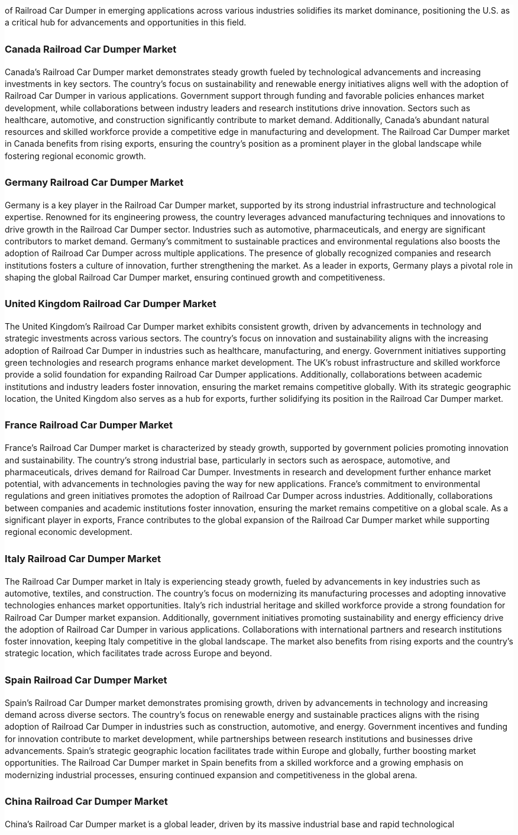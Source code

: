 of Railroad Car Dumper in emerging applications across various industries solidifies its market dominance, positioning the U.S. as a critical hub for advancements and opportunities in this field.</p><h3>Canada Railroad Car Dumper Market</h3><p>Canada&rsquo;s Railroad Car Dumper market demonstrates steady growth fueled by technological advancements and increasing investments in key sectors. The country&rsquo;s focus on sustainability and renewable energy initiatives aligns well with the adoption of Railroad Car Dumper in various applications. Government support through funding and favorable policies enhances market development, while collaborations between industry leaders and research institutions drive innovation. Sectors such as healthcare, automotive, and construction significantly contribute to market demand. Additionally, Canada&rsquo;s abundant natural resources and skilled workforce provide a competitive edge in manufacturing and development. The Railroad Car Dumper market in Canada benefits from rising exports, ensuring the country&rsquo;s position as a prominent player in the global landscape while fostering regional economic growth.</p><h3>Germany Railroad Car Dumper Market</h3><p>Germany is a key player in the Railroad Car Dumper market, supported by its strong industrial infrastructure and technological expertise. Renowned for its engineering prowess, the country leverages advanced manufacturing techniques and innovations to drive growth in the Railroad Car Dumper sector. Industries such as automotive, pharmaceuticals, and energy are significant contributors to market demand. Germany&rsquo;s commitment to sustainable practices and environmental regulations also boosts the adoption of Railroad Car Dumper across multiple applications. The presence of globally recognized companies and research institutions fosters a culture of innovation, further strengthening the market. As a leader in exports, Germany plays a pivotal role in shaping the global Railroad Car Dumper market, ensuring continued growth and competitiveness.</p><h3>United Kingdom Railroad Car Dumper Market</h3><p>The United Kingdom&rsquo;s Railroad Car Dumper market exhibits consistent growth, driven by advancements in technology and strategic investments across various sectors. The country&rsquo;s focus on innovation and sustainability aligns with the increasing adoption of Railroad Car Dumper in industries such as healthcare, manufacturing, and energy. Government initiatives supporting green technologies and research programs enhance market development. The UK&rsquo;s robust infrastructure and skilled workforce provide a solid foundation for expanding Railroad Car Dumper applications. Additionally, collaborations between academic institutions and industry leaders foster innovation, ensuring the market remains competitive globally. With its strategic geographic location, the United Kingdom also serves as a hub for exports, further solidifying its position in the Railroad Car Dumper market.</p><h3>France Railroad Car Dumper Market</h3><p>France&rsquo;s Railroad Car Dumper market is characterized by steady growth, supported by government policies promoting innovation and sustainability. The country&rsquo;s strong industrial base, particularly in sectors such as aerospace, automotive, and pharmaceuticals, drives demand for Railroad Car Dumper. Investments in research and development further enhance market potential, with advancements in technologies paving the way for new applications. France&rsquo;s commitment to environmental regulations and green initiatives promotes the adoption of Railroad Car Dumper across industries. Additionally, collaborations between companies and academic institutions foster innovation, ensuring the market remains competitive on a global scale. As a significant player in exports, France contributes to the global expansion of the Railroad Car Dumper market while supporting regional economic development.</p><h3>Italy Railroad Car Dumper Market</h3><p>The Railroad Car Dumper market in Italy is experiencing steady growth, fueled by advancements in key industries such as automotive, textiles, and construction. The country&rsquo;s focus on modernizing its manufacturing processes and adopting innovative technologies enhances market opportunities. Italy&rsquo;s rich industrial heritage and skilled workforce provide a strong foundation for Railroad Car Dumper market expansion. Additionally, government initiatives promoting sustainability and energy efficiency drive the adoption of Railroad Car Dumper in various applications. Collaborations with international partners and research institutions foster innovation, keeping Italy competitive in the global landscape. The market also benefits from rising exports and the country&rsquo;s strategic location, which facilitates trade across Europe and beyond.</p><h3>Spain Railroad Car Dumper Market</h3><p>Spain&rsquo;s Railroad Car Dumper market demonstrates promising growth, driven by advancements in technology and increasing demand across diverse sectors. The country&rsquo;s focus on renewable energy and sustainable practices aligns with the rising adoption of Railroad Car Dumper in industries such as construction, automotive, and energy. Government incentives and funding for innovation contribute to market development, while partnerships between research institutions and businesses drive advancements. Spain&rsquo;s strategic geographic location facilitates trade within Europe and globally, further boosting market opportunities. The Railroad Car Dumper market in Spain benefits from a skilled workforce and a growing emphasis on modernizing industrial processes, ensuring continued expansion and competitiveness in the global arena.</p><h3>China Railroad Car Dumper Market</h3><p>China&rsquo;s Railroad Car Dumper market is a global leader, driven by its massive industrial base and rapid technological